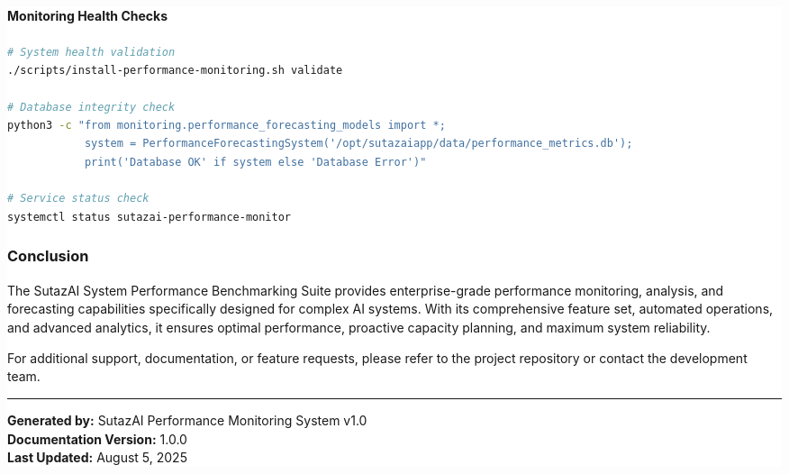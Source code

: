 #### Monitoring Health Checks
```bash
# System health validation
./scripts/install-performance-monitoring.sh validate

# Database integrity check
python3 -c "from monitoring.performance_forecasting_models import *; 
            system = PerformanceForecastingSystem('/opt/sutazaiapp/data/performance_metrics.db');
            print('Database OK' if system else 'Database Error')"

# Service status check
systemctl status sutazai-performance-monitor
```

### Conclusion

The SutazAI System Performance Benchmarking Suite provides enterprise-grade performance monitoring, analysis, and forecasting capabilities specifically designed for complex AI systems. With its comprehensive feature set, automated operations, and advanced analytics, it ensures optimal performance, proactive capacity planning, and maximum system reliability.

For additional support, documentation, or feature requests, please refer to the project repository or contact the development team.

---

**Generated by:** SutazAI Performance Monitoring System v1.0  
**Documentation Version:** 1.0.0  
**Last Updated:** August 5, 2025